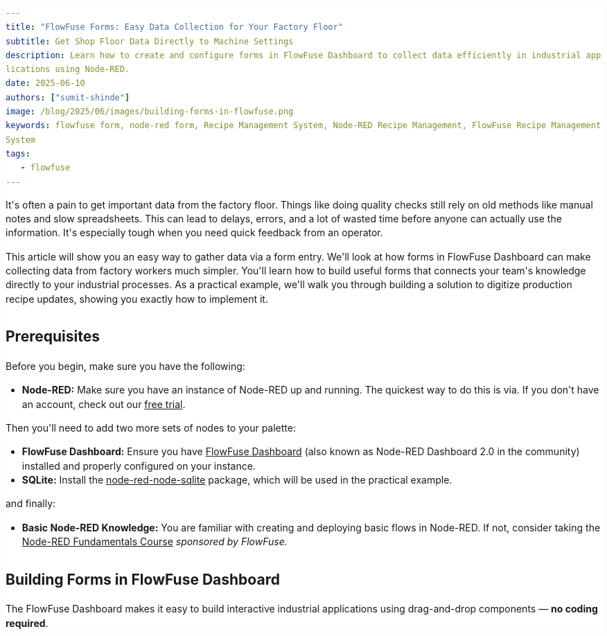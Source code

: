 ```yaml
---
title: "FlowFuse Forms: Easy Data Collection for Your Factory Floor"
subtitle: Get Shop Floor Data Directly to Machine Settings
description: Learn how to create and configure forms in FlowFuse Dashboard to collect data efficiently in industrial applications using Node-RED.
date: 2025-06-10
authors: ["sumit-shinde"]
image: /blog/2025/06/images/building-forms-in-flowfuse.png
keywords: flowfuse form, node-red form, Recipe Management System, Node-RED Recipe Management, FlowFuse Recipe Management System
tags:
   - flowfuse
---
```


It's often a pain to get important data from the factory floor. Things like doing quality checks still rely on old methods like manual notes and slow spreadsheets. This can lead to delays, errors, and a lot of wasted time before anyone can actually use the information. It's especially tough when you need quick feedback from an operator.



This article will show you an easy way to gather data via a form entry. We'll look at how forms in FlowFuse Dashboard can make collecting data from factory workers much simpler. You'll learn how to build useful forms that connects your team's knowledge directly to your industrial processes. As a practical example, we'll walk you through building a solution to digitize production recipe updates, showing you exactly how to implement it.

## Prerequisites

Before you begin, make sure you have the following:

- **Node-RED:** Make sure you have an instance of Node-RED up and running. The quickest way to do this is via. If you don't have an account, check out our [free trial](https://app.flowfuse.com/account/create).

Then you'll need to add two more sets of nodes to your palette:

- **FlowFuse Dashboard:** Ensure you have [FlowFuse Dashboard](https://flows.nodered.org/node/@flowfuse/node-red-dashboard) (also known as Node-RED Dashboard 2.0 in the community) installed and properly configured on your instance.
- **SQLite:** Install the [node-red-node-sqlite](https://flows.nodered.org/node/node-red-node-sqlite) package, which will be used in the practical example.

and finally:

- **Basic Node-RED Knowledge:** You are familiar with creating and deploying basic flows in Node-RED. If not, consider taking the [Node-RED Fundamentals Course](https://node-red-academy.learnworlds.com/course/node-red-getting-started) *sponsored by FlowFuse.*

## Building Forms in FlowFuse Dashboard

The FlowFuse Dashboard makes it easy to build interactive industrial applications using drag-and-drop components — **no coding required**. 
